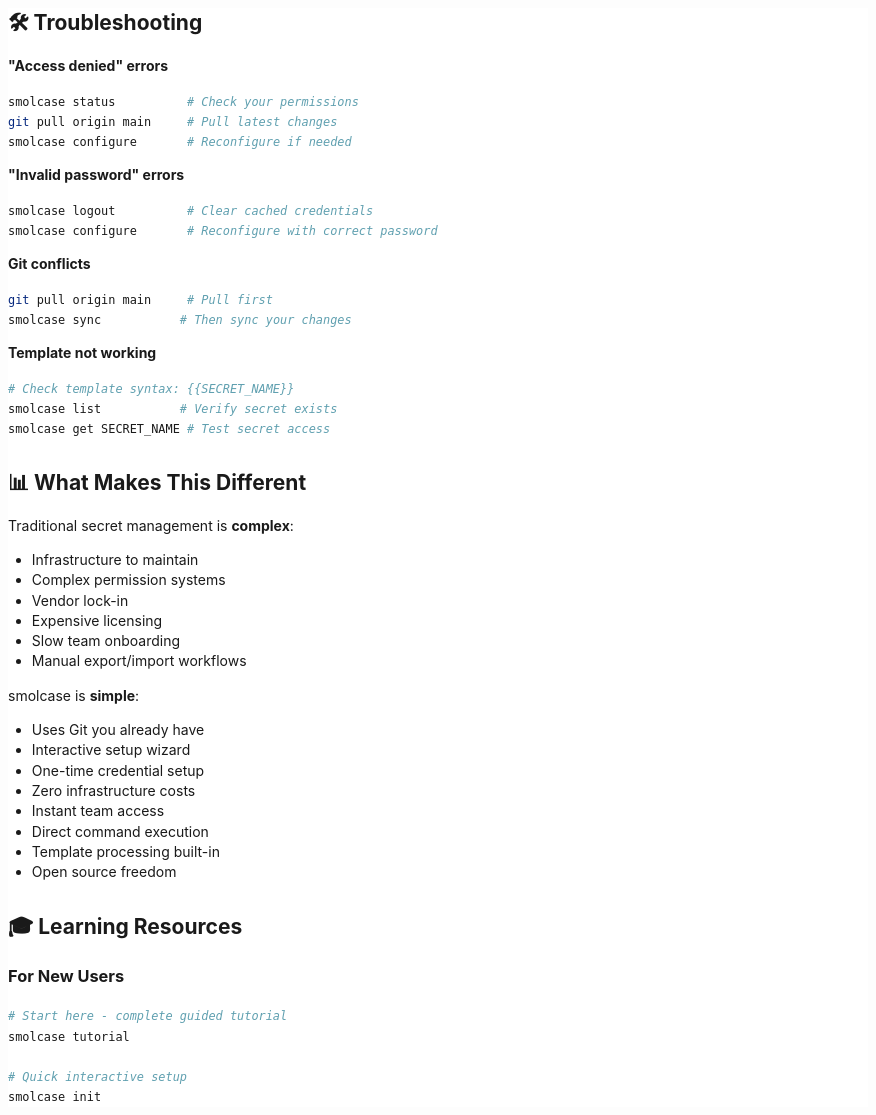## 🛠️ Troubleshooting

**"Access denied" errors**
```bash
smolcase status          # Check your permissions
git pull origin main     # Pull latest changes
smolcase configure       # Reconfigure if needed
```

**"Invalid password" errors**
```bash
smolcase logout          # Clear cached credentials
smolcase configure       # Reconfigure with correct password
```

**Git conflicts**
```bash
git pull origin main     # Pull first
smolcase sync           # Then sync your changes
```

**Template not working**
```bash
# Check template syntax: {{SECRET_NAME}}
smolcase list           # Verify secret exists
smolcase get SECRET_NAME # Test secret access
```

## 📊 What Makes This Different

Traditional secret management is **complex**:
- Infrastructure to maintain
- Complex permission systems  
- Vendor lock-in
- Expensive licensing
- Slow team onboarding
- Manual export/import workflows

smolcase is **simple**:
- Uses Git you already have
- Interactive setup wizard
- One-time credential setup
- Zero infrastructure costs
- Instant team access
- Direct command execution
- Template processing built-in
- Open source freedom

## 🎓 Learning Resources

### For New Users
```bash
# Start here - complete guided tutorial
smolcase tutorial

# Quick interactive setup
smolcase init
```
